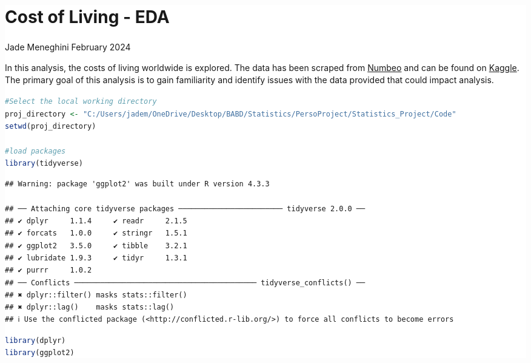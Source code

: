 Cost of Living - EDA
================
Jade Meneghini
February 2024

In this analysis, the costs of living worldwide is explored. The data
has been scraped from [Numbeo](https://www.numbeo.com/) and can be found
on
[Kaggle](https://www.kaggle.com/datasets/mvieira101/global-cost-of-living/data?select=cost-of-living_v2.csv).
The primary goal of this analysis is to gain familiarity and identify
issues with the data provided that could impact analysis.

``` r
#Select the local working directory
proj_directory <- "C:/Users/jadem/OneDrive/Desktop/BABD/Statistics/PersoProject/Statistics_Project/Code"
setwd(proj_directory)

#load packages
library(tidyverse)
```

    ## Warning: package 'ggplot2' was built under R version 4.3.3

    ## ── Attaching core tidyverse packages ──────────────────────── tidyverse 2.0.0 ──
    ## ✔ dplyr     1.1.4     ✔ readr     2.1.5
    ## ✔ forcats   1.0.0     ✔ stringr   1.5.1
    ## ✔ ggplot2   3.5.0     ✔ tibble    3.2.1
    ## ✔ lubridate 1.9.3     ✔ tidyr     1.3.1
    ## ✔ purrr     1.0.2     
    ## ── Conflicts ────────────────────────────────────────── tidyverse_conflicts() ──
    ## ✖ dplyr::filter() masks stats::filter()
    ## ✖ dplyr::lag()    masks stats::lag()
    ## ℹ Use the conflicted package (<http://conflicted.r-lib.org/>) to force all conflicts to become errors

``` r
library(dplyr)
library(ggplot2)
```
